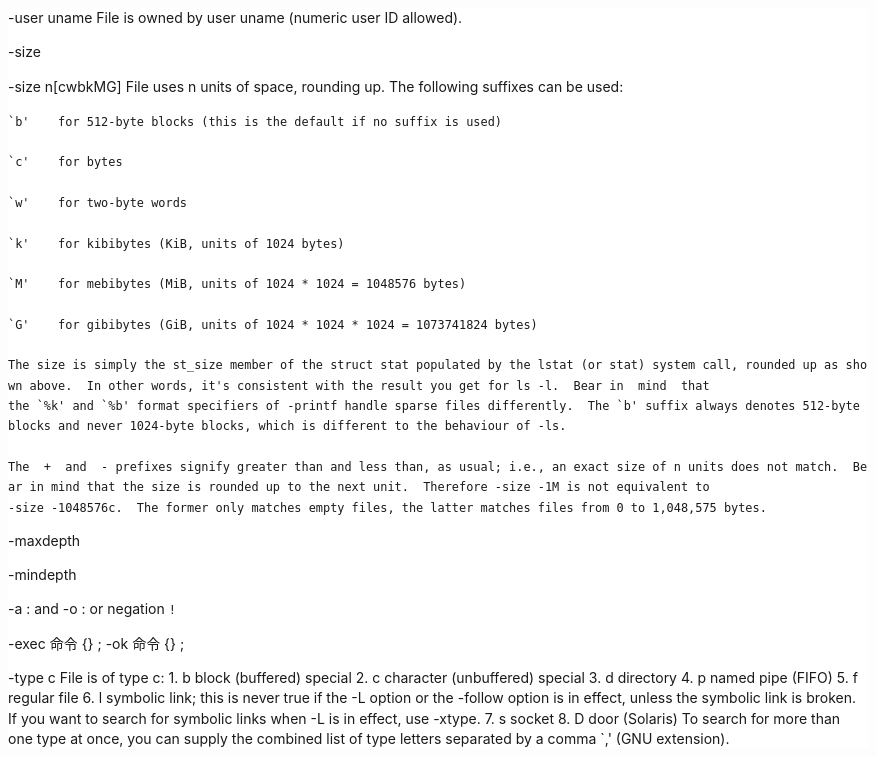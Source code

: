 -user uname
    File is owned by user uname (numeric user ID allowed).

-size


-size n[cwbkMG]
    File uses n units of space, rounding up.  The following suffixes can be used:

    `b'    for 512-byte blocks (this is the default if no suffix is used)

    `c'    for bytes

    `w'    for two-byte words

    `k'    for kibibytes (KiB, units of 1024 bytes)

    `M'    for mebibytes (MiB, units of 1024 * 1024 = 1048576 bytes)

    `G'    for gibibytes (GiB, units of 1024 * 1024 * 1024 = 1073741824 bytes)

    The size is simply the st_size member of the struct stat populated by the lstat (or stat) system call, rounded up as shown above.  In other words, it's consistent with the result you get for ls -l.  Bear in  mind  that
    the `%k' and `%b' format specifiers of -printf handle sparse files differently.  The `b' suffix always denotes 512-byte blocks and never 1024-byte blocks, which is different to the behaviour of -ls.

    The  +  and  - prefixes signify greater than and less than, as usual; i.e., an exact size of n units does not match.  Bear in mind that the size is rounded up to the next unit.  Therefore -size -1M is not equivalent to
    -size -1048576c.  The former only matches empty files, the latter matches files from 0 to 1,048,575 bytes.



-maxdepth 

-mindepth


-a : and
-o : or
negation `!`


-exec 命令 {} \;
-ok 命令 {} \;

-type c
    File is of type c:
    1. b      block (buffered) special
    2. c      character (unbuffered) special
    3. d      directory
    4. p      named pipe (FIFO)
    5. f      regular file
    6. l      symbolic link; this is never true if the -L option or the -follow option is in effect, unless the symbolic link is broken.  If you want to search for symbolic links when -L is in effect, use -xtype.
    7. s      socket
    8. D      door (Solaris)
    To search for more than one type at once, you can supply the combined list of type letters separated by a comma `,' (GNU extension).
